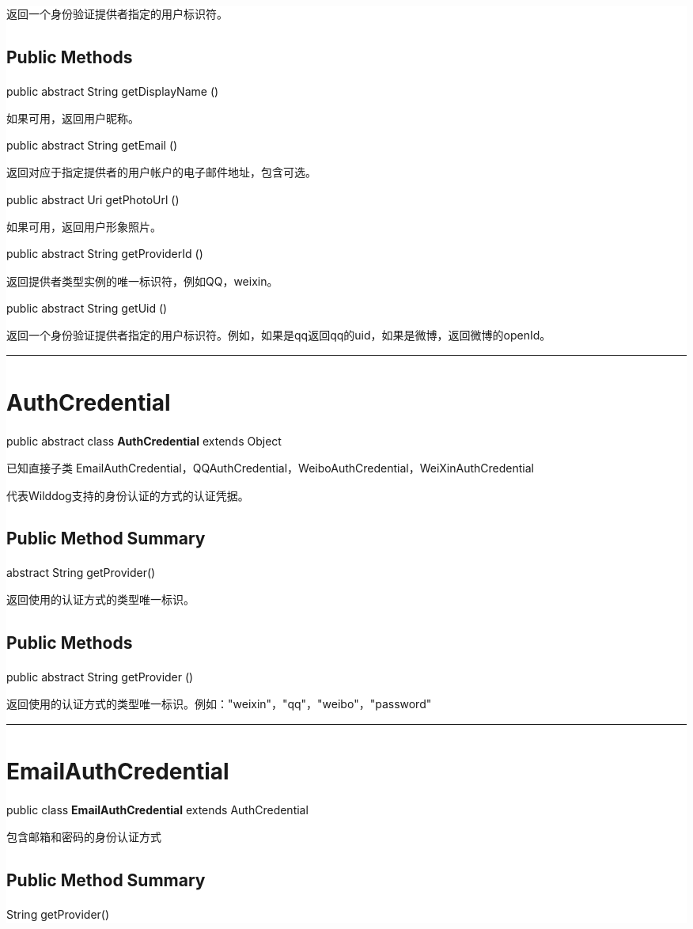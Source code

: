   返回一个身份验证提供者指定的用户标识符。
  
## Public Methods

public abstract String getDisplayName ()
  
如果可用，返回用户昵称。
   
   
public abstract String getEmail ()
  
返回对应于指定提供者的用户帐户的电子邮件地址，包含可选。
  
public abstract Uri getPhotoUrl ()
  
如果可用，返回用户形象照片。
  
public abstract String getProviderId ()
  
返回提供者类型实例的唯一标识符，例如QQ，weixin。
  
public abstract String getUid ()
  
返回一个身份验证提供者指定的用户标识符。例如，如果是qq返回qq的uid，如果是微博，返回微博的openId。

----                 


# AuthCredential
public abstract class **AuthCredential** extends Object

已知直接子类
EmailAuthCredential，QQAuthCredential，WeiboAuthCredential，WeiXinAuthCredential

代表Wilddog支持的身份认证的方式的认证凭据。

## Public Method Summary

abstract String    getProvider\(\)

返回使用的认证方式的类型唯一标识。

## Public Methods

public abstract String getProvider \(\)

返回使用的认证方式的类型唯一标识。例如："weixin"，"qq"，"weibo"，"password"

----
# EmailAuthCredential

public class **EmailAuthCredential** extends AuthCredential

包含邮箱和密码的身份认证方式

## Public Method Summary
String	getProvider()
